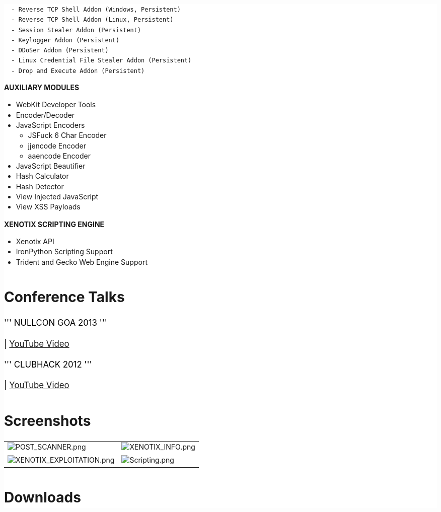       - Reverse TCP Shell Addon (Windows, Persistent)
      - Reverse TCP Shell Addon (Linux, Persistent)
      - Session Stealer Addon (Persistent)
      - Keylogger Addon (Persistent)
      - DDoSer Addon (Persistent)
      - Linux Credential File Stealer Addon (Persistent)
      - Drop and Execute Addon (Persistent)

**AUXILIARY MODULES**

  - WebKit Developer Tools
  - Encoder/Decoder
  - JavaScript Encoders
      - JSFuck 6 Char Encoder
      - jjencode Encoder
      - aaencode Encoder
  - JavaScript Beautifier
  - Hash Calculator
  - Hash Detector
  - View Injected JavaScript
  - View XSS Payloads

**XENOTIX SCRIPTING ENGINE**

  - Xenotix API
  - IronPython Scripting Support
  - Trident and Gecko Web Engine Support

</div>

# Conference Talks

<div style="font-size:120%;border:none;margin: 0;color:#000">

''' NULLCON GOA 2013 '''

| [YouTube Video](https://www.youtube.com/watch?v=J1phYXmLX8w)

''' CLUBHACK 2012 '''

| [YouTube Video](https://www.youtube.com/watch?v=NYZLP0q7-y4)

</div>

# Screenshots

|                                                                                   |                                                           |
| --------------------------------------------------------------------------------- | --------------------------------------------------------- |
| ![POST_SCANNER.png](POST_SCANNER.png "POST_SCANNER.png")                         | ![XENOTIX_INFO.png](XENOTIX_INFO.png "XENOTIX_INFO.png") |
| ![XENOTIX_EXPLOITATION.png](XENOTIX_EXPLOITATION.png "XENOTIX_EXPLOITATION.png") | ![Scripting.png](Scripting.png "Scripting.png")           |

# Downloads
